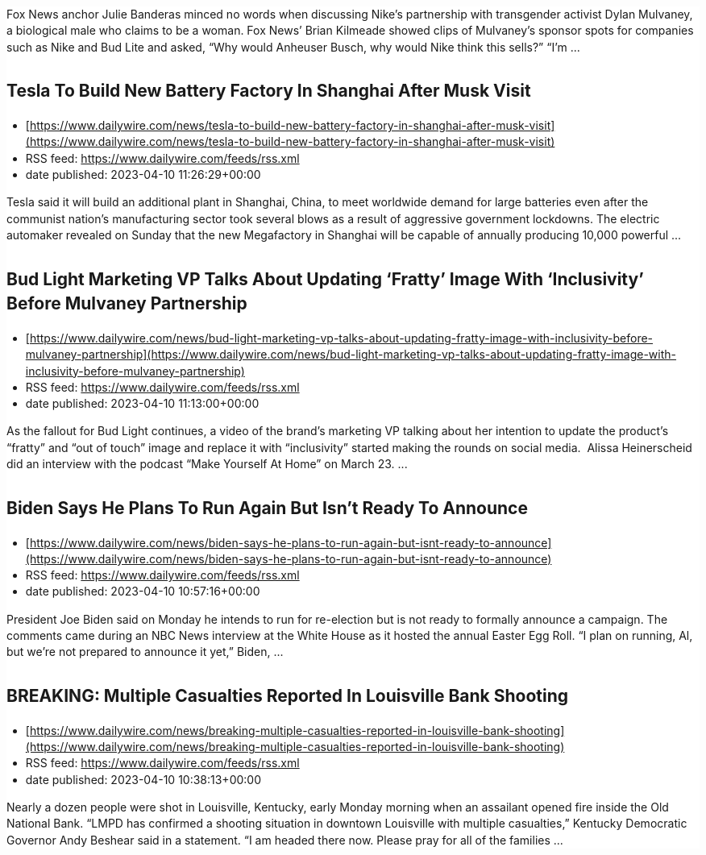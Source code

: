 Fox News anchor Julie Banderas minced no words when discussing Nike’s partnership with transgender activist Dylan Mulvaney, a biological male who claims to be a woman. Fox News’ Brian Kilmeade showed clips of Mulvaney’s sponsor spots for companies such as Nike and Bud Lite and asked, “Why would Anheuser Busch, why would Nike think this sells?” “I’m ...

## Tesla To Build New Battery Factory In Shanghai After Musk Visit
 - [https://www.dailywire.com/news/tesla-to-build-new-battery-factory-in-shanghai-after-musk-visit](https://www.dailywire.com/news/tesla-to-build-new-battery-factory-in-shanghai-after-musk-visit)
 - RSS feed: https://www.dailywire.com/feeds/rss.xml
 - date published: 2023-04-10 11:26:29+00:00

Tesla said it will build an additional plant in Shanghai, China, to meet worldwide demand for large batteries even after the communist nation’s manufacturing sector took several blows as a result of aggressive government lockdowns. The electric automaker revealed on Sunday that the new Megafactory in Shanghai will be capable of annually producing 10,000 powerful ...

## Bud Light Marketing VP Talks About Updating ‘Fratty’ Image With ‘Inclusivity’ Before Mulvaney Partnership
 - [https://www.dailywire.com/news/bud-light-marketing-vp-talks-about-updating-fratty-image-with-inclusivity-before-mulvaney-partnership](https://www.dailywire.com/news/bud-light-marketing-vp-talks-about-updating-fratty-image-with-inclusivity-before-mulvaney-partnership)
 - RSS feed: https://www.dailywire.com/feeds/rss.xml
 - date published: 2023-04-10 11:13:00+00:00

As the fallout for Bud Light continues, a video of the brand’s marketing VP talking about her intention to update the product&#8217;s &#8220;fratty&#8221; and &#8220;out of touch&#8221; image and replace it with “inclusivity” started making the rounds on social media.  Alissa Heinerscheid did an interview with the podcast &#8220;Make Yourself At Home&#8221; on March 23. ...

## Biden Says He Plans To Run Again But Isn’t Ready To Announce
 - [https://www.dailywire.com/news/biden-says-he-plans-to-run-again-but-isnt-ready-to-announce](https://www.dailywire.com/news/biden-says-he-plans-to-run-again-but-isnt-ready-to-announce)
 - RSS feed: https://www.dailywire.com/feeds/rss.xml
 - date published: 2023-04-10 10:57:16+00:00

President Joe Biden said on Monday he intends to run for re-election but is not ready to formally announce a campaign. The comments came during an NBC News interview at the White House as it hosted the annual Easter Egg Roll. &#8220;I plan on running, Al, but we’re not prepared to announce it yet,&#8221; Biden, ...

## BREAKING: Multiple Casualties Reported In Louisville Bank Shooting
 - [https://www.dailywire.com/news/breaking-multiple-casualties-reported-in-louisville-bank-shooting](https://www.dailywire.com/news/breaking-multiple-casualties-reported-in-louisville-bank-shooting)
 - RSS feed: https://www.dailywire.com/feeds/rss.xml
 - date published: 2023-04-10 10:38:13+00:00

Nearly a dozen people were shot in Louisville, Kentucky, early Monday morning when an assailant opened fire inside the Old National Bank. &#8220;LMPD has confirmed a shooting situation in downtown Louisville with multiple casualties,&#8221; Kentucky Democratic Governor Andy Beshear said in a statement. &#8220;I am headed there now. Please pray for all of the families ...
